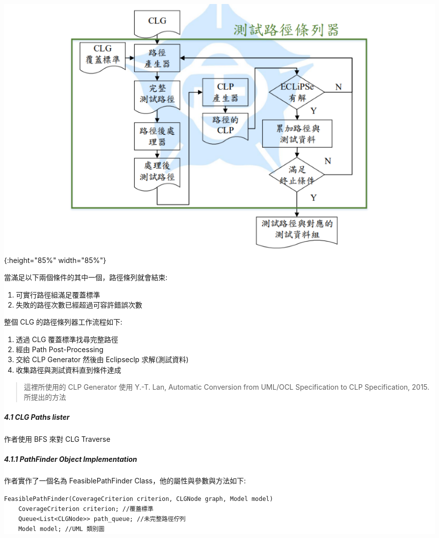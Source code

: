 ![](https://github.com/Hotshot824/Hotshot824.github.io/blob/master/_image/2023-09-07-test_case_generation_based_on_constraint_logic_graph/28.png?raw=true){:height="85%" width="85%"}

當滿足以下兩個條件的其中一個，路徑條列就會結束:
1.  可實行路徑組滿足覆蓋標準
2.  失敗的路徑次數已經超過可容許錯誤次數

整個 CLG 的路徑條列器工作流程如下:
1.  透過 CLG 覆蓋標準找尋完整路徑
2.  經由 Path Post-Processing 
3.  交給 CLP Generator 然後由 Eclipseclp 求解(測試資料)
4.  收集路徑與測試資料直到條件達成

> 這裡所使用的 CLP Generator 使用 Y.-T. Lan, Automatic Conversion from UML/OCL Specification to CLP Specification, 2015. 所提出的方法

##### 4.1 CLG Paths lister

作者使用 BFS 來對 CLG Traverse

##### 4.1.1 PathFinder Object Implementation

作者實作了一個名為 FeasiblePathFinder Class，他的屬性與參數與方法如下:

```
FeasiblePathFinder(CoverageCriterion criterion, CLGNode graph, Model model)
    CoverageCriterion criterion; //覆蓋標準
    Queue<List<CLGNode>> path_queue; //未完整路徑佇列
    Model model; //UML 類別圖
```
